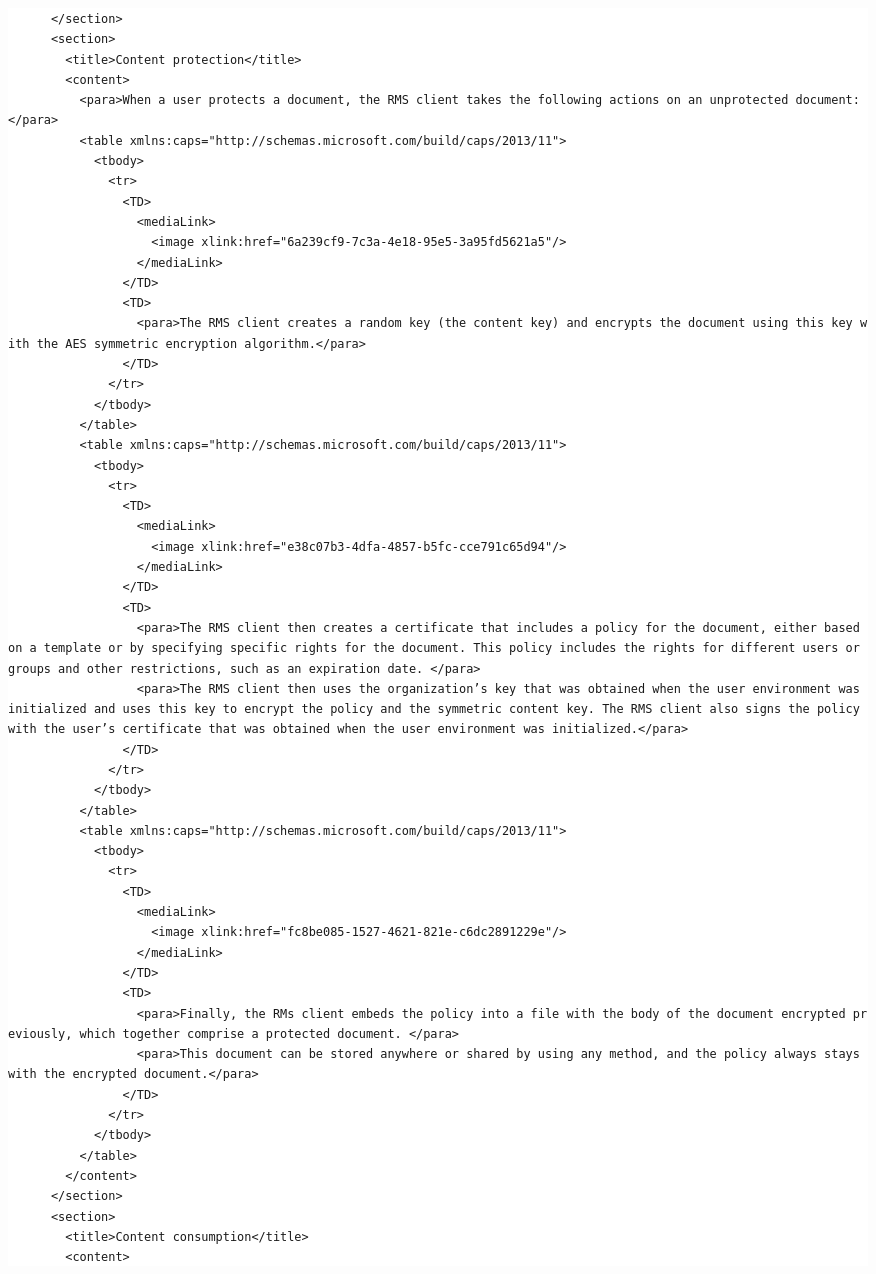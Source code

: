          </section>
          <section>
            <title>Content protection</title>
            <content>
              <para>When a user protects a document, the RMS client takes the following actions on an unprotected document:</para>
              <table xmlns:caps="http://schemas.microsoft.com/build/caps/2013/11">
                <tbody>
                  <tr>
                    <TD>
                      <mediaLink>
                        <image xlink:href="6a239cf9-7c3a-4e18-95e5-3a95fd5621a5"/>
                      </mediaLink>
                    </TD>
                    <TD>
                      <para>The RMS client creates a random key (the content key) and encrypts the document using this key with the AES symmetric encryption algorithm.</para>
                    </TD>
                  </tr>
                </tbody>
              </table>
              <table xmlns:caps="http://schemas.microsoft.com/build/caps/2013/11">
                <tbody>
                  <tr>
                    <TD>
                      <mediaLink>
                        <image xlink:href="e38c07b3-4dfa-4857-b5fc-cce791c65d94"/>
                      </mediaLink>
                    </TD>
                    <TD>
                      <para>The RMS client then creates a certificate that includes a policy for the document, either based on a template or by specifying specific rights for the document. This policy includes the rights for different users or groups and other restrictions, such as an expiration date. </para>
                      <para>The RMS client then uses the organization’s key that was obtained when the user environment was initialized and uses this key to encrypt the policy and the symmetric content key. The RMS client also signs the policy with the user’s certificate that was obtained when the user environment was initialized.</para>
                    </TD>
                  </tr>
                </tbody>
              </table>
              <table xmlns:caps="http://schemas.microsoft.com/build/caps/2013/11">
                <tbody>
                  <tr>
                    <TD>
                      <mediaLink>
                        <image xlink:href="fc8be085-1527-4621-821e-c6dc2891229e"/>
                      </mediaLink>
                    </TD>
                    <TD>
                      <para>Finally, the RMs client embeds the policy into a file with the body of the document encrypted previously, which together comprise a protected document. </para>
                      <para>This document can be stored anywhere or shared by using any method, and the policy always stays with the encrypted document.</para>
                    </TD>
                  </tr>
                </tbody>
              </table>
            </content>
          </section>
          <section>
            <title>Content consumption</title>
            <content>